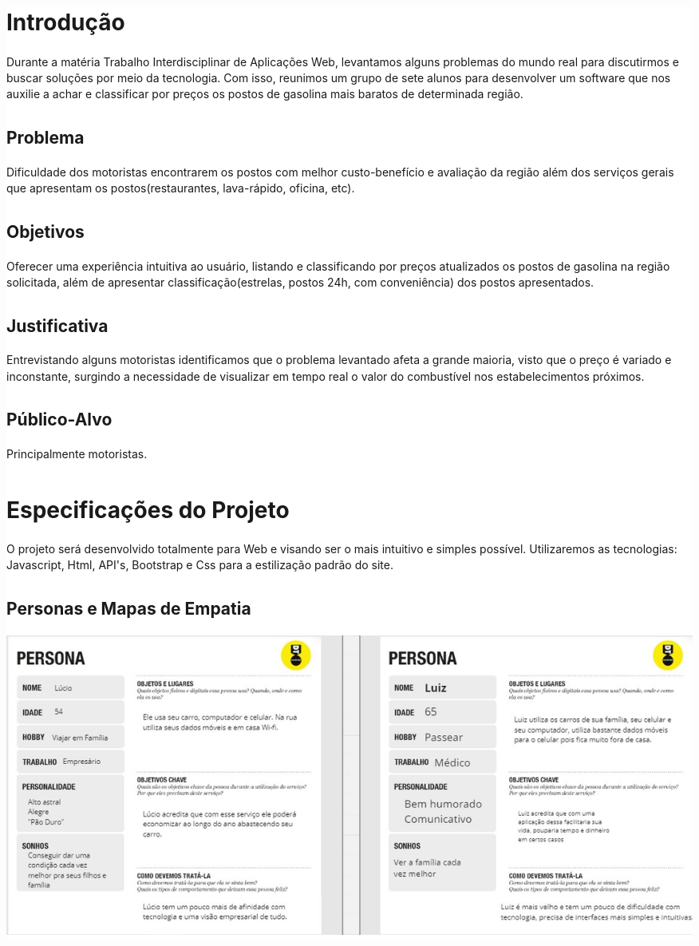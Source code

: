 
# Introdução

Durante a matéria Trabalho Interdisciplinar de Aplicações Web, levantamos alguns problemas
do mundo real para discutirmos e buscar soluções por meio da tecnologia. Com isso, reunimos um grupo de
sete alunos para desenvolver um software que nos auxilie a achar e classificar por preços os postos de gasolina mais baratos de determinada região.

## Problema

Dificuldade dos motoristas encontrarem os postos com melhor custo-benefício e avaliação da região além dos serviços gerais que apresentam os postos(restaurantes, lava-rápido, oficina, etc). 

## Objetivos

Oferecer uma experiência intuitiva ao usuário, listando e classificando por preços atualizados os postos de gasolina na região solicitada, além de apresentar classificação(estrelas, postos 24h,
com conveniência) dos postos apresentados. 

## Justificativa

Entrevistando alguns motoristas identificamos que o problema levantado afeta a grande
maioria, visto que o preço é variado e inconstante, surgindo a necessidade de visualizar em tempo real o valor do combustível nos estabelecimentos próximos.

## Público-Alvo

Principalmente motoristas.

 
# Especificações do Projeto

O projeto será desenvolvido totalmente para Web e visando ser o mais intuitivo e simples possível. Utilizaremos as tecnologias: Javascript, Html, API's, Bootstrap e Css para a estilização padrão do site.


## Personas e Mapas de Empatia


![Personas 1 e 2](imaages/../images/Persona1e2%20.jpg)